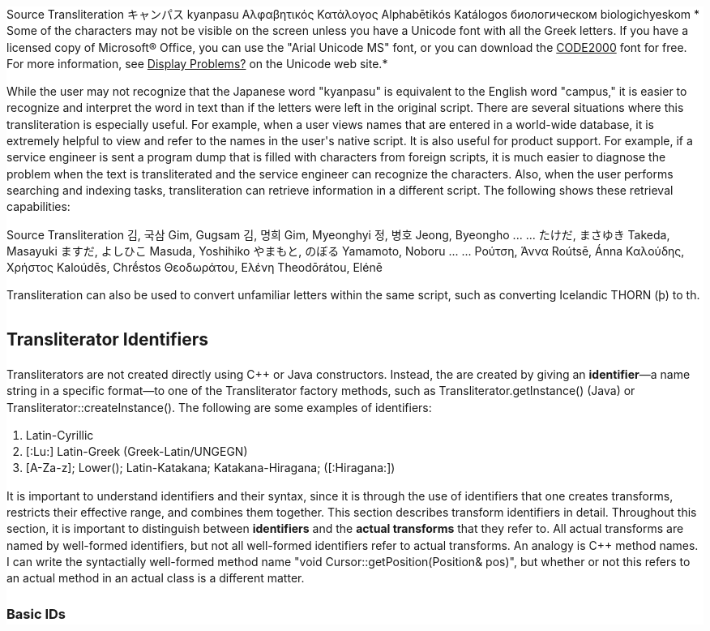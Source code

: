 Source Transliteration キャンパス kyanpasu Αλφαβητικός Κατάλογος Alphabētikós
Katálogos биологическом biologichyeskom * Some of the characters may not be
visible on the screen unless you have a Unicode font with all the Greek letters.
If you have a licensed copy of Microsoft® Office, you can use the "Arial Unicode
MS" font, or you can download the [CODE2000](http://www.code2000.net/) font for
free. For more information, see [Display
Problems?](http://www.unicode.org/help/display_problems.html) on the Unicode web
site.*

While the user may not recognize that the Japanese word "kyanpasu" is equivalent
to the English word "campus," it is easier to recognize and interpret the word
in text than if the letters were left in the original script. There are several
situations where this transliteration is especially useful. For example, when a
user views names that are entered in a world-wide database, it is extremely
helpful to view and refer to the names in the user's native script. It is also
useful for product support. For example, if a service engineer is sent a program
dump that is filled with characters from foreign scripts, it is much easier to
diagnose the problem when the text is transliterated and the service engineer
can recognize the characters. Also, when the user performs searching and
indexing tasks, transliteration can retrieve information in a different script.
The following shows these retrieval capabilities:

Source Transliteration 김, 국삼 Gim, Gugsam 김, 명희 Gim, Myeonghyi 정, 병호 Jeong,
Byeongho ... ... たけだ, まさゆき Takeda, Masayuki ますだ, よしひこ Masuda, Yoshihiko やまもと,
のぼる Yamamoto, Noboru ... ... Ρούτση, Άννα Roútsē, Ánna Καλούδης, Χρήστος
Kaloúdēs, Chrḗstos Θεοδωράτου, Ελένη Theodōrátou, Elénē

Transliteration can also be used to convert unfamiliar letters within the same
script, such as converting Icelandic THORN (þ) to th.

## Transliterator Identifiers

Transliterators are not created directly using C++ or Java constructors.
Instead, the are created by giving an **identifier**—a name string in a specific
format—to one of the Transliterator factory methods, such as
Transliterator.getInstance() (Java) or Transliterator::createInstance(). The
following are some examples of identifiers:

1.  Latin-Cyrillic
2.  \[:Lu:\] Latin-Greek (Greek-Latin/UNGEGN)
3.  \[A-Za-z\]; Lower(); Latin-Katakana; Katakana-Hiragana; (\[:Hiragana:\])

It is important to understand identifiers and their syntax, since it is through
the use of identifiers that one creates transforms, restricts their effective
range, and combines them together. This section describes transform identifiers
in detail. Throughout this section, it is important to distinguish between
**identifiers** and the **actual transforms** that they refer to. All actual
transforms are named by well-formed identifiers, but not all well-formed
identifiers refer to actual transforms. An analogy is C++ method names. I can
write the syntactially well-formed method name "void
Cursor::getPosition(Position& pos)", but whether or not this refers to an actual
method in an actual class is a different matter.

### Basic IDs

